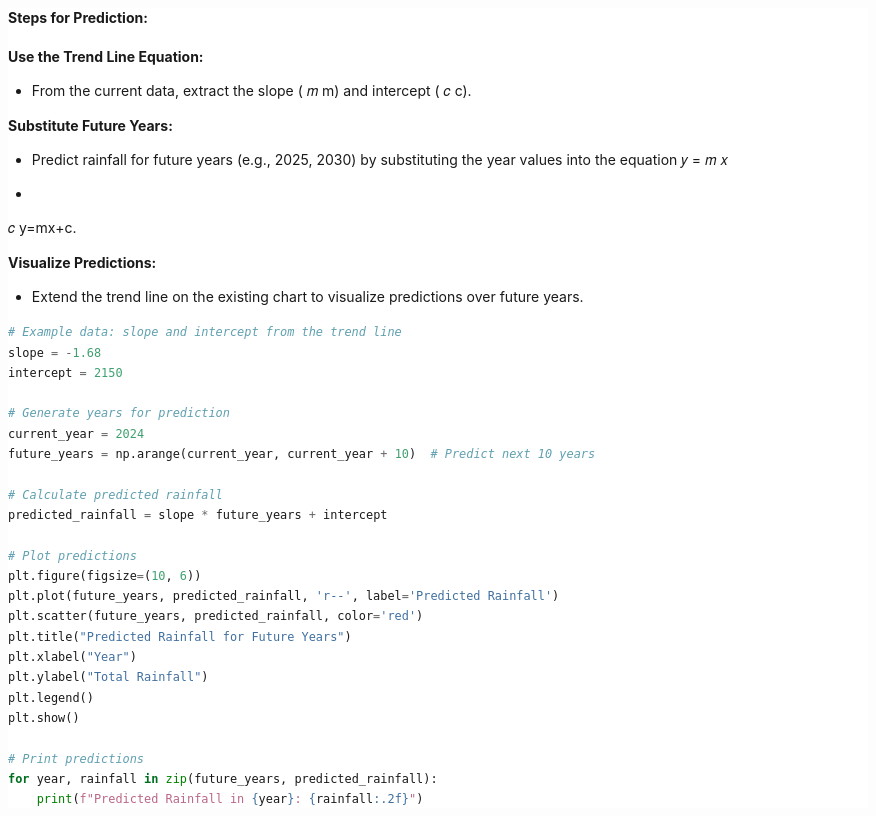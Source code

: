 #### Steps for Prediction:

**Use the Trend Line Equation:**

- From the current data, extract the slope (
𝑚
m) and intercept (
𝑐
c).

**Substitute Future Years:**

- Predict rainfall for future years (e.g., 2025, 2030) by substituting the year values into the equation 
𝑦
=
𝑚
𝑥
+
𝑐
y=mx+c.

**Visualize Predictions:**

- Extend the trend line on the existing chart to visualize predictions over future years.

```py
# Example data: slope and intercept from the trend line
slope = -1.68
intercept = 2150  

# Generate years for prediction
current_year = 2024
future_years = np.arange(current_year, current_year + 10)  # Predict next 10 years

# Calculate predicted rainfall
predicted_rainfall = slope * future_years + intercept

# Plot predictions
plt.figure(figsize=(10, 6))
plt.plot(future_years, predicted_rainfall, 'r--', label='Predicted Rainfall')
plt.scatter(future_years, predicted_rainfall, color='red')
plt.title("Predicted Rainfall for Future Years")
plt.xlabel("Year")
plt.ylabel("Total Rainfall")
plt.legend()
plt.show()

# Print predictions
for year, rainfall in zip(future_years, predicted_rainfall):
    print(f"Predicted Rainfall in {year}: {rainfall:.2f}")
```